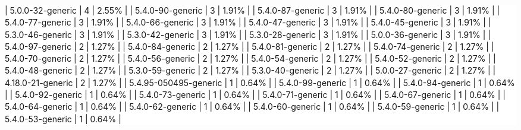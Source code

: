 | 5.0.0-32-generic      | 4         | 2.55%   |
| 5.4.0-90-generic      | 3         | 1.91%   |
| 5.4.0-87-generic      | 3         | 1.91%   |
| 5.4.0-80-generic      | 3         | 1.91%   |
| 5.4.0-77-generic      | 3         | 1.91%   |
| 5.4.0-66-generic      | 3         | 1.91%   |
| 5.4.0-47-generic      | 3         | 1.91%   |
| 5.4.0-45-generic      | 3         | 1.91%   |
| 5.3.0-46-generic      | 3         | 1.91%   |
| 5.3.0-42-generic      | 3         | 1.91%   |
| 5.3.0-28-generic      | 3         | 1.91%   |
| 5.0.0-36-generic      | 3         | 1.91%   |
| 5.4.0-97-generic      | 2         | 1.27%   |
| 5.4.0-84-generic      | 2         | 1.27%   |
| 5.4.0-81-generic      | 2         | 1.27%   |
| 5.4.0-74-generic      | 2         | 1.27%   |
| 5.4.0-70-generic      | 2         | 1.27%   |
| 5.4.0-56-generic      | 2         | 1.27%   |
| 5.4.0-54-generic      | 2         | 1.27%   |
| 5.4.0-52-generic      | 2         | 1.27%   |
| 5.4.0-48-generic      | 2         | 1.27%   |
| 5.3.0-59-generic      | 2         | 1.27%   |
| 5.3.0-40-generic      | 2         | 1.27%   |
| 5.0.0-27-generic      | 2         | 1.27%   |
| 4.18.0-21-generic     | 2         | 1.27%   |
| 5.4.95-050495-generic | 1         | 0.64%   |
| 5.4.0-99-generic      | 1         | 0.64%   |
| 5.4.0-94-generic      | 1         | 0.64%   |
| 5.4.0-92-generic      | 1         | 0.64%   |
| 5.4.0-73-generic      | 1         | 0.64%   |
| 5.4.0-71-generic      | 1         | 0.64%   |
| 5.4.0-67-generic      | 1         | 0.64%   |
| 5.4.0-64-generic      | 1         | 0.64%   |
| 5.4.0-62-generic      | 1         | 0.64%   |
| 5.4.0-60-generic      | 1         | 0.64%   |
| 5.4.0-59-generic      | 1         | 0.64%   |
| 5.4.0-53-generic      | 1         | 0.64%   |